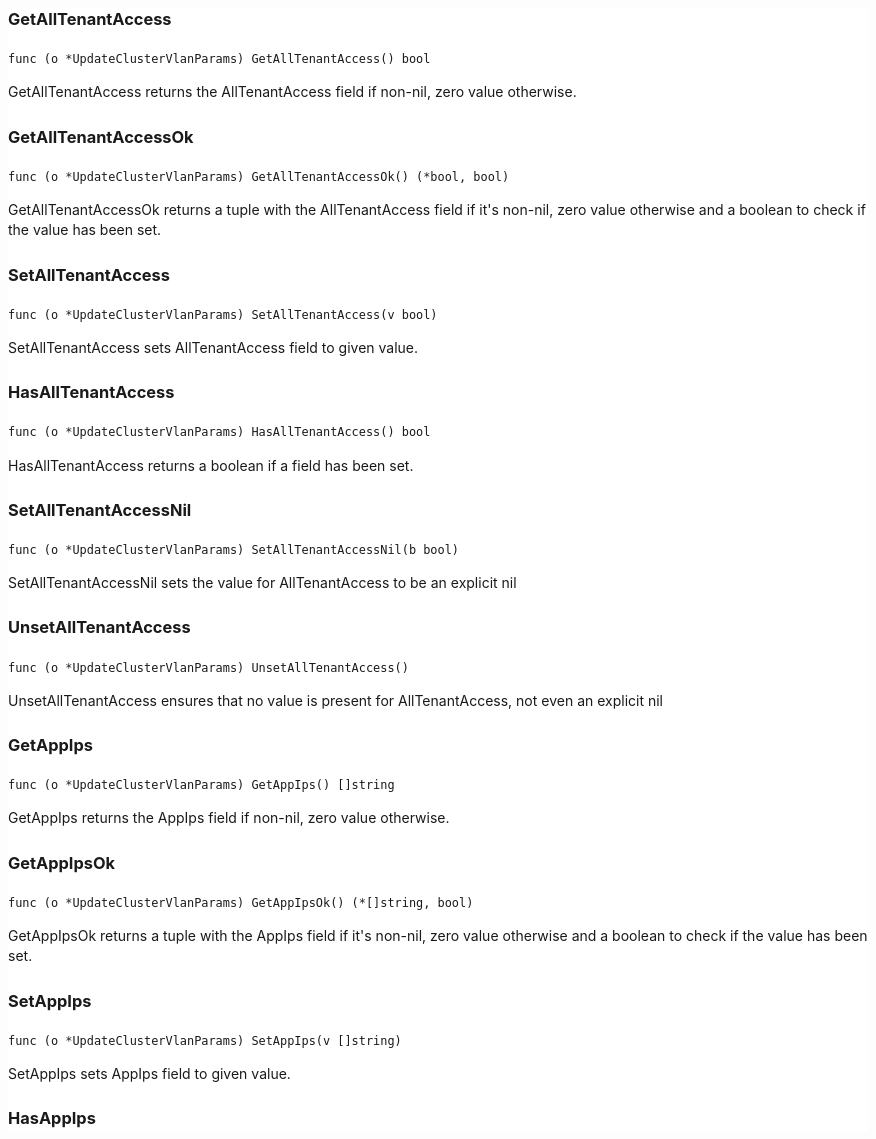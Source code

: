 ### GetAllTenantAccess

`func (o *UpdateClusterVlanParams) GetAllTenantAccess() bool`

GetAllTenantAccess returns the AllTenantAccess field if non-nil, zero value otherwise.

### GetAllTenantAccessOk

`func (o *UpdateClusterVlanParams) GetAllTenantAccessOk() (*bool, bool)`

GetAllTenantAccessOk returns a tuple with the AllTenantAccess field if it's non-nil, zero value otherwise
and a boolean to check if the value has been set.

### SetAllTenantAccess

`func (o *UpdateClusterVlanParams) SetAllTenantAccess(v bool)`

SetAllTenantAccess sets AllTenantAccess field to given value.

### HasAllTenantAccess

`func (o *UpdateClusterVlanParams) HasAllTenantAccess() bool`

HasAllTenantAccess returns a boolean if a field has been set.

### SetAllTenantAccessNil

`func (o *UpdateClusterVlanParams) SetAllTenantAccessNil(b bool)`

 SetAllTenantAccessNil sets the value for AllTenantAccess to be an explicit nil

### UnsetAllTenantAccess
`func (o *UpdateClusterVlanParams) UnsetAllTenantAccess()`

UnsetAllTenantAccess ensures that no value is present for AllTenantAccess, not even an explicit nil
### GetAppIps

`func (o *UpdateClusterVlanParams) GetAppIps() []string`

GetAppIps returns the AppIps field if non-nil, zero value otherwise.

### GetAppIpsOk

`func (o *UpdateClusterVlanParams) GetAppIpsOk() (*[]string, bool)`

GetAppIpsOk returns a tuple with the AppIps field if it's non-nil, zero value otherwise
and a boolean to check if the value has been set.

### SetAppIps

`func (o *UpdateClusterVlanParams) SetAppIps(v []string)`

SetAppIps sets AppIps field to given value.

### HasAppIps
